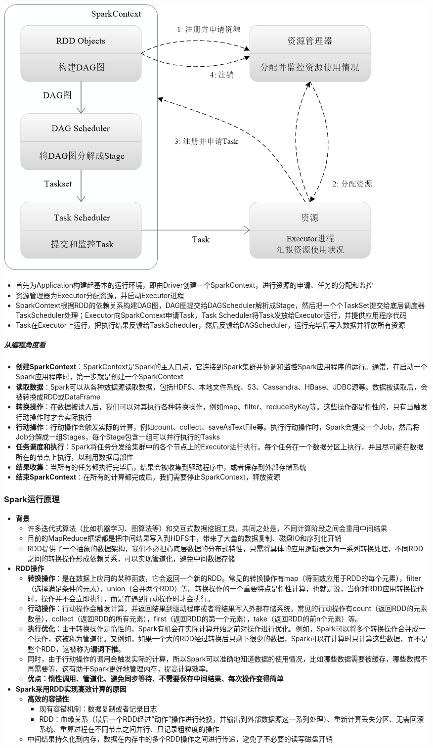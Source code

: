 ![运行流程](/images/图片/%E5%9B%BE%E7%89%8734.png)
- 首先为Application构建起基本的运行环境，即由Driver创建一个SparkContext，进行资源的申请、任务的分配和监控
- 资源管理器为Executor分配资源，并启动Executor进程
- SparkContext根据RDD的依赖关系构建DAG图，DAG图提交给DAGScheduler解析成Stage，然后把一个个TaskSet提交给底层调度器TaskScheduler处理；Executor向SparkContext申请Task，Task Scheduler将Task发放给Executor运行，并提供应用程序代码
- Task在Executor上运行，把执行结果反馈给TaskScheduler，然后反馈给DAGScheduler，运行完毕后写入数据并释放所有资源 
##### 从编程角度看
- **创建SparkContext**：SparkContext是Spark的主入口点，它连接到Spark集群并协调和监控Spark应用程序的运行。通常，在启动一个Spark应用程序时，第一步就是创建一个SparkContext
- **读取数据**：Spark可以从各种数据源读取数据，包括HDFS、本地文件系统、S3、Cassandra、HBase、JDBC源等。数据被读取后，会被转换成RDD或DataFrame
- **转换操作**：在数据被读入后，我们可以对其执行各种转换操作，例如map、filter、reduceByKey等。这些操作都是惰性的，只有当触发行动操作时才会实际执行
- **行动操作**：行动操作会触发实际的计算，例如count、collect、saveAsTextFile等。执行行动操作时，Spark会提交一个Job，然后将Job分解成一组Stages，每个Stage包含一组可以并行执行的Tasks
- **任务调度和执行**：Spark将任务分发给集群中的各个节点上的Executor进行执行。每个任务在一个数据分区上执行，并且尽可能在数据所在的节点上执行，以利用数据局部性
- **结果收集**：当所有的任务都执行完毕后，结果会被收集到驱动程序中，或者保存到外部存储系统
- **结束SparkContext**：在所有的计算都完成后，我们需要停止SparkContext，释放资源
### Spark运行原理
- **背景**
  - 许多迭代式算法（比如机器学习、图算法等）和交互式数据挖掘工具，共同之处是，不同计算阶段之间会重用中间结果
  - 目前的MapReduce框架都是把中间结果写入到HDFS中，带来了大量的数据复制、磁盘IO和序列化开销
  - RDD提供了一个抽象的数据架构，我们不必担心底层数据的分布式特性，只需将具体的应用逻辑表达为一系列转换处理，不同RDD之间的转换操作形成依赖关系，可以实现管道化，避免中间数据存储
- **RDD操作**
  - **转换操作**：是在数据上应用的某种函数，它会返回一个新的RDD。常见的转换操作有map（将函数应用于RDD的每个元素），filter（选择满足条件的元素），union（合并两个RDD）等。转换操作的一个重要特点是惰性计算，也就是说，当你对RDD应用转换操作时，操作并不会立即执行，而是在遇到行动操作时才会执行。
  - **行动操作**：行动操作会触发计算，并返回结果到驱动程序或者将结果写入外部存储系统。常见的行动操作有count（返回RDD的元素数量），collect（返回RDD的所有元素），first（返回RDD的第一个元素），take（返回RDD的前n个元素）等。
  - **执行优化**：由于转换操作是惰性的，Spark有机会在实际计算开始之前对操作进行优化。例如，Spark可以将多个转换操作合并成一个操作，这被称为管道化。又例如，如果一个大的RDD经过转换后只剩下很少的数据，Spark可以在计算时只计算这些数据，而不是整个RDD，这被称为**谓词下推**。
  - 同时，由于行动操作的调用会触发实际的计算，所以Spark可以准确地知道数据的使用情况，比如哪些数据需要被缓存，哪些数据不再需要等，这有助于Spark更好地管理内存，提高计算效率。	
  - **优点：惰性调用、管道化、避免同步等待、不需要保存中间结果、每次操作变得简单**
- **Spark采用RDD实现高效计算的原因**
  - **高效的容错性**
    - 现有容错机制：数据复制或者记录日志
    - RDD：血缘关系（最后一个RDD经过“动作”操作进行转换，并输出到外部数据源这一系列处理）、重新计算丢失分区、无需回滚系统、重算过程在不同节点之间并行、只记录粗粒度的操作
  - 中间结果持久化到内存，数据在内存中的多个RDD操作之间进行传递，避免了不必要的读写磁盘开销
